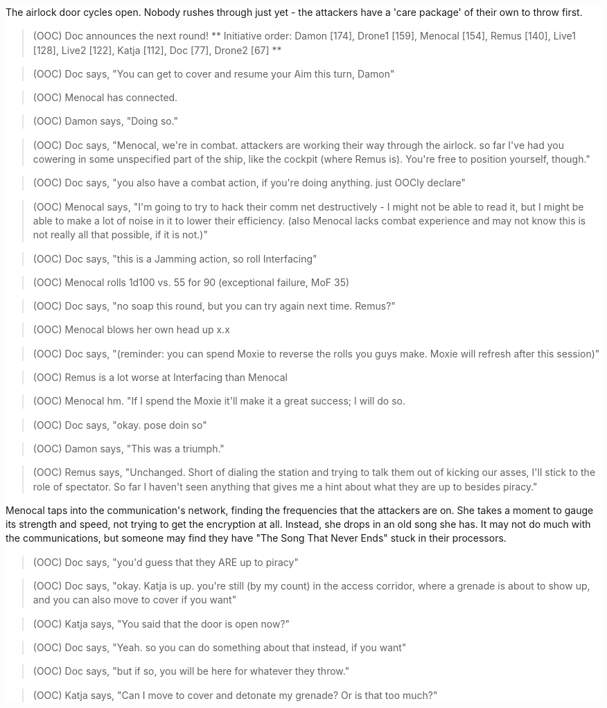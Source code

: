 The airlock door cycles open. Nobody rushes through just yet - the attackers have a 'care package' of their own to throw first.

> (OOC) Doc announces the next round! \*\* Initiative order: Damon \[174\], Drone1 \[159\], Menocal \[154\], Remus \[140\], Live1 \[128\], Live2 \[122\], Katja \[112\], Doc \[77\], Drone2 \[67\] \*\*

> (OOC) Doc says, "You can get to cover and resume your Aim this turn, Damon"

> (OOC) Menocal has connected.

> (OOC) Damon says, "Doing so."

> (OOC) Doc says, "Menocal, we're in combat. attackers are working their way through the airlock. so far I've had you cowering in some unspecified part of the ship, like the cockpit (where Remus is). You're free to position yourself, though."

> (OOC) Doc says, "you also have a combat action, if you're doing anything. just OOCly declare"

> (OOC) Menocal says, "I'm going to try to hack their comm net destructively - I might not be able to read it, but I might be able to make a lot of noise in it to lower their efficiency. (also Menocal lacks combat experience and may not know this is not really all that possible, if it is not.)"

> (OOC) Doc says, "this is a Jamming action, so roll Interfacing"

> (OOC) Menocal rolls 1d100 vs. 55 for 90 (exceptional failure, MoF 35)

> (OOC) Doc says, "no soap this round, but you can try again next time. Remus?"

> (OOC) Menocal blows her own head up x.x

> (OOC) Doc says, "(reminder: you can spend Moxie to reverse the rolls you guys make. Moxie will refresh after this session)"

> (OOC) Remus is a lot worse at Interfacing than Menocal

> (OOC) Menocal hm. "If I spend the Moxie it'll make it a great success; I will do so.

> (OOC) Doc says, "okay. pose doin so"

> (OOC) Damon says, "This was a triumph."

> (OOC) Remus says, "Unchanged. Short of dialing the station and trying to talk them out of kicking our asses, I'll stick to the role of spectator. So far I haven't seen anything that gives me a hint about what they are up to besides piracy."

Menocal taps into the communication's network, finding the frequencies that the attackers are on. She takes a moment to gauge its strength and speed, not trying to get the encryption at all. Instead, she drops in an old song she has. It may not do much with the communications, but someone may find they have "The Song That Never Ends" stuck in their processors.

> (OOC) Doc says, "you'd guess that they ARE up to piracy"

> (OOC) Doc says, "okay. Katja is up. you're still (by my count) in the access corridor, where a grenade is about to show up, and you can also move to cover if you want"

> (OOC) Katja says, "You said that the door is open now?"

> (OOC) Doc says, "Yeah. so you can do something about that instead, if you want"

> (OOC) Doc says, "but if so, you will be here for whatever they throw."

> (OOC) Katja says, "Can I move to cover and detonate my grenade? Or is that too much?"
